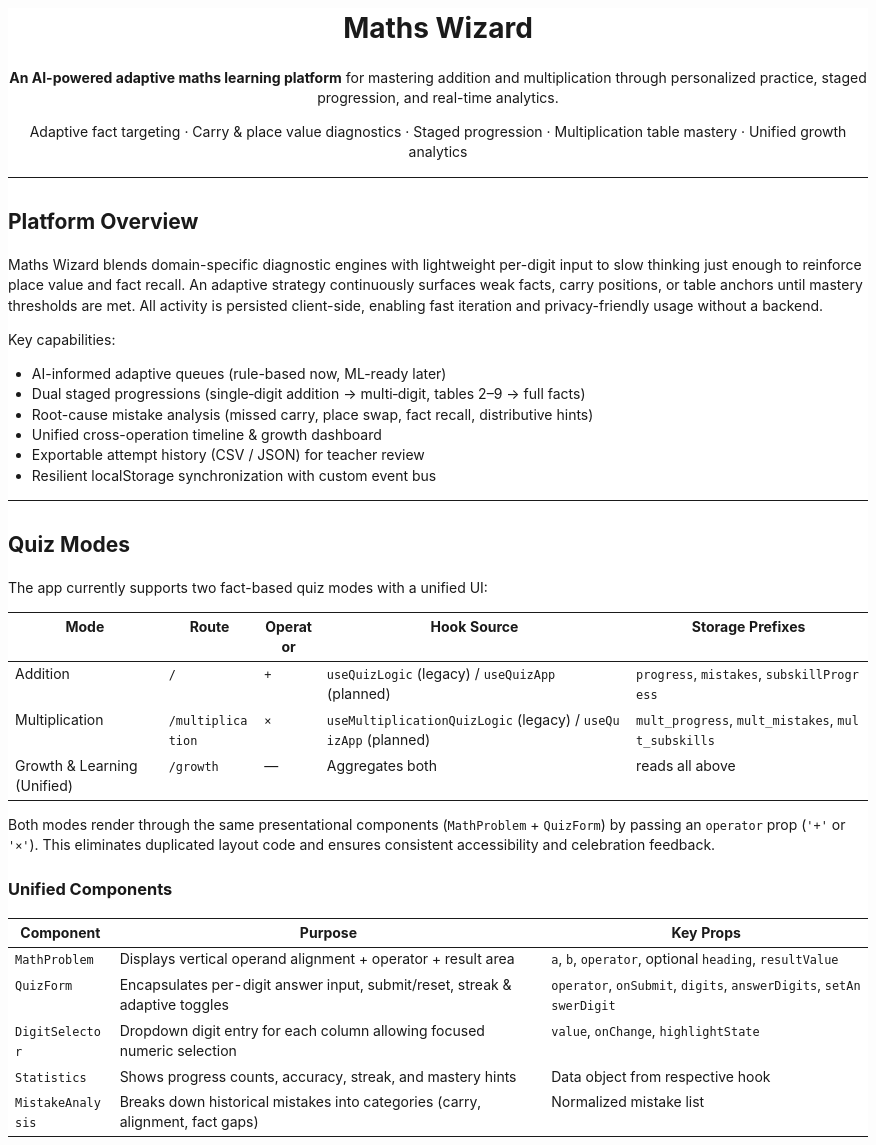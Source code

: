 <div align="center">
	<h1>Maths Wizard</h1>
	<p><strong>An AI-powered adaptive maths learning platform</strong> for mastering addition and multiplication through personalized practice, staged progression, and real-time analytics.</p>
	<p>
		Adaptive fact targeting · Carry & place value diagnostics · Staged progression · Multiplication table mastery · Unified growth analytics
	</p>
	<hr />
</div>

## Platform Overview

Maths Wizard blends domain-specific diagnostic engines with lightweight per-digit input to slow thinking just enough to reinforce place value and fact recall. An adaptive strategy continuously surfaces weak facts, carry positions, or table anchors until mastery thresholds are met. All activity is persisted client-side, enabling fast iteration and privacy-friendly usage without a backend.

Key capabilities:

- AI-informed adaptive queues (rule-based now, ML-ready later)
- Dual staged progressions (single‑digit addition → multi‑digit, tables 2–9 → full facts)
- Root-cause mistake analysis (missed carry, place swap, fact recall, distributive hints)
- Unified cross-operation timeline & growth dashboard
- Exportable attempt history (CSV / JSON) for teacher review
- Resilient localStorage synchronization with custom event bus

---

## Quiz Modes

The app currently supports two fact-based quiz modes with a unified UI:

| Mode | Route | Operator | Hook Source | Storage Prefixes |
|------|-------|----------|-------------|------------------|
| Addition | `/` | `+` | `useQuizLogic` (legacy) / `useQuizApp` (planned) | `progress`, `mistakes`, `subskillProgress` |
| Multiplication | `/multiplication` | `×` | `useMultiplicationQuizLogic` (legacy) / `useQuizApp` (planned) | `mult_progress`, `mult_mistakes`, `mult_subskills` |
| Growth & Learning (Unified) | `/growth` | — | Aggregates both | reads all above |

Both modes render through the same presentational components (`MathProblem` + `QuizForm`) by passing an `operator` prop (`'+'` or `'×'`). This eliminates duplicated layout code and ensures consistent accessibility and celebration feedback.

### Unified Components

| Component | Purpose | Key Props |
|-----------|---------|-----------|
| `MathProblem` | Displays vertical operand alignment + operator + result area | `a`, `b`, `operator`, optional `heading`, `resultValue` |
| `QuizForm` | Encapsulates per-digit answer input, submit/reset, streak & adaptive toggles | `operator`, `onSubmit`, `digits`, `answerDigits`, `setAnswerDigit` |
| `DigitSelector` | Dropdown digit entry for each column allowing focused numeric selection | `value`, `onChange`, `highlightState` |
| `Statistics` | Shows progress counts, accuracy, streak, and mastery hints | Data object from respective hook |
| `MistakeAnalysis` | Breaks down historical mistakes into categories (carry, alignment, fact gaps) | Normalized mistake list |
